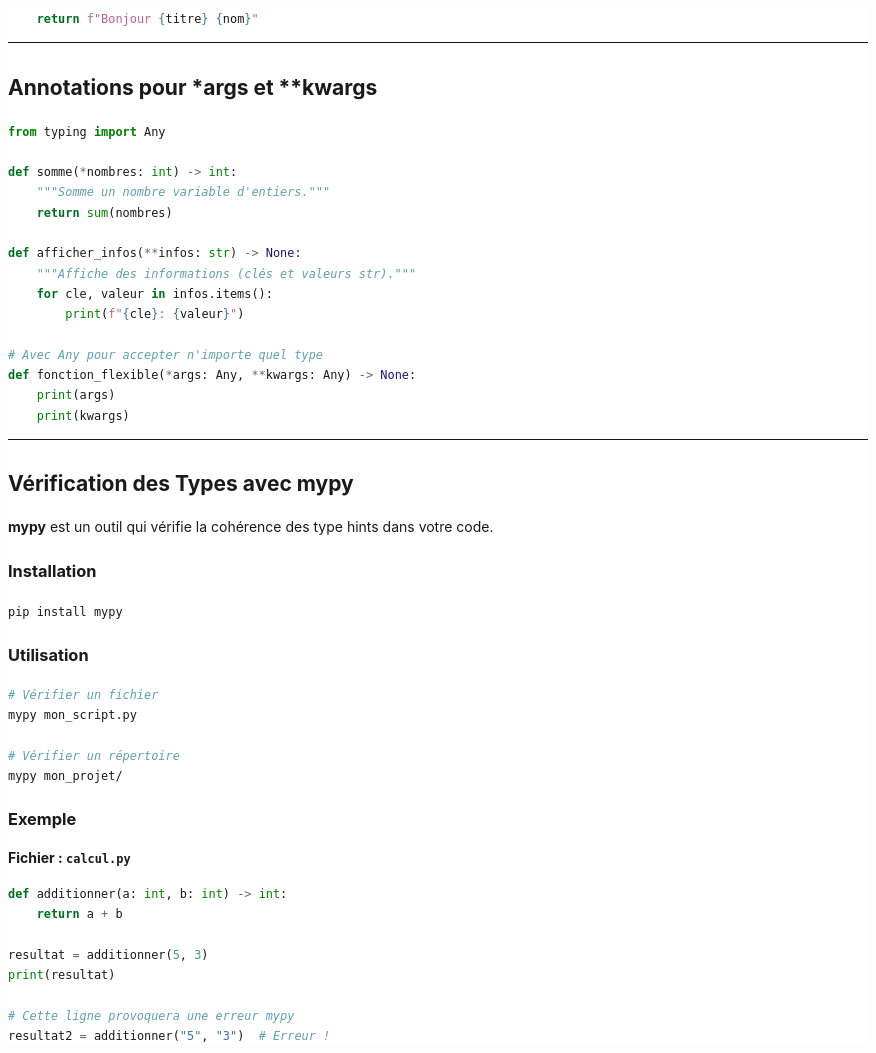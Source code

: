 ```python
    return f"Bonjour {titre} {nom}"
```

---

## Annotations pour *args et **kwargs

```python
from typing import Any

def somme(*nombres: int) -> int:
    """Somme un nombre variable d'entiers."""
    return sum(nombres)

def afficher_infos(**infos: str) -> None:
    """Affiche des informations (clés et valeurs str)."""
    for cle, valeur in infos.items():
        print(f"{cle}: {valeur}")

# Avec Any pour accepter n'importe quel type
def fonction_flexible(*args: Any, **kwargs: Any) -> None:
    print(args)
    print(kwargs)
```

---

## Vérification des Types avec mypy

**mypy** est un outil qui vérifie la cohérence des type hints dans votre code.

### Installation

```bash
pip install mypy
```

### Utilisation

```bash
# Vérifier un fichier
mypy mon_script.py

# Vérifier un répertoire
mypy mon_projet/
```

### Exemple

**Fichier : `calcul.py`**
```python
def additionner(a: int, b: int) -> int:
    return a + b

resultat = additionner(5, 3)
print(resultat)

# Cette ligne provoquera une erreur mypy
resultat2 = additionner("5", "3")  # Erreur !
```
